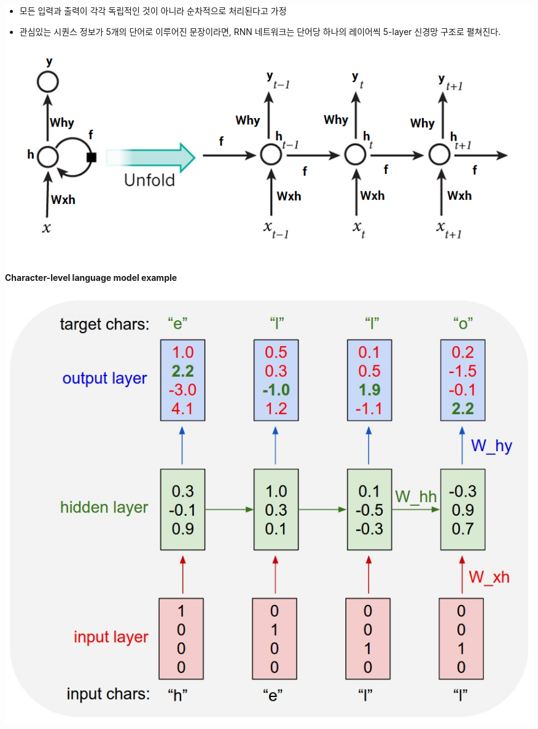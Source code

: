 - 모든 입력과 출력이 각각 독립적인 것이 아니라 순차적으로 처리된다고 가정

- 관심있는 시퀀스 정보가 5개의 단어로 이루어진 문장이라면, RNN 네트워크는 단어당 하나의 레이어씩 5-layer 신경망 구조로 펼쳐진다.

  ![d03_12](assets/d03_12.png 'https://iq.opengenus.org/content/images/2018/11/rnn.png')



#### Character-level language model example

![d03_13](assets/d03_13.jpeg 'http://karpathy.github.io/assets/rnn/charseq.jpeg')

